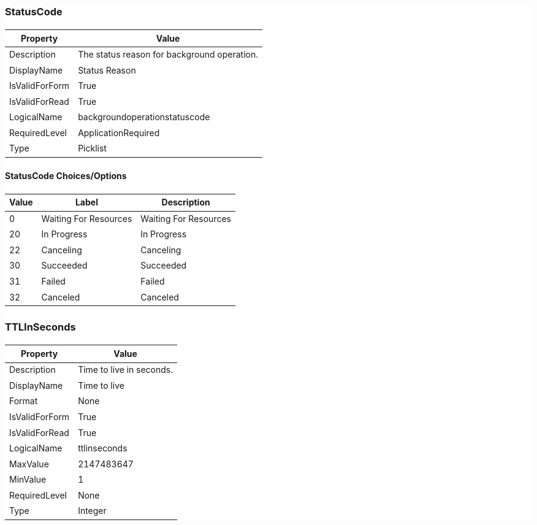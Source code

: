 

### <a name="BKMK_StatusCode"></a> StatusCode

|Property|Value|
|--------|-----|
|Description|The status reason for background operation.|
|DisplayName|Status Reason|
|IsValidForForm|True|
|IsValidForRead|True|
|LogicalName|backgroundoperationstatuscode|
|RequiredLevel|ApplicationRequired|
|Type|Picklist|

#### StatusCode Choices/Options

|Value|Label|Description|
|-----|-----|--------|
|0|Waiting For Resources|Waiting For Resources|
|20|In Progress|In Progress|
|22|Canceling|Canceling|
|30|Succeeded|Succeeded|
|31|Failed|Failed|
|32|Canceled|Canceled|



### <a name="BKMK_TTLInSeconds"></a> TTLInSeconds

|Property|Value|
|--------|-----|
|Description|Time to live in seconds.|
|DisplayName|Time to live|
|Format|None|
|IsValidForForm|True|
|IsValidForRead|True|
|LogicalName|ttlinseconds|
|MaxValue|2147483647|
|MinValue|1|
|RequiredLevel|None|
|Type|Integer|
